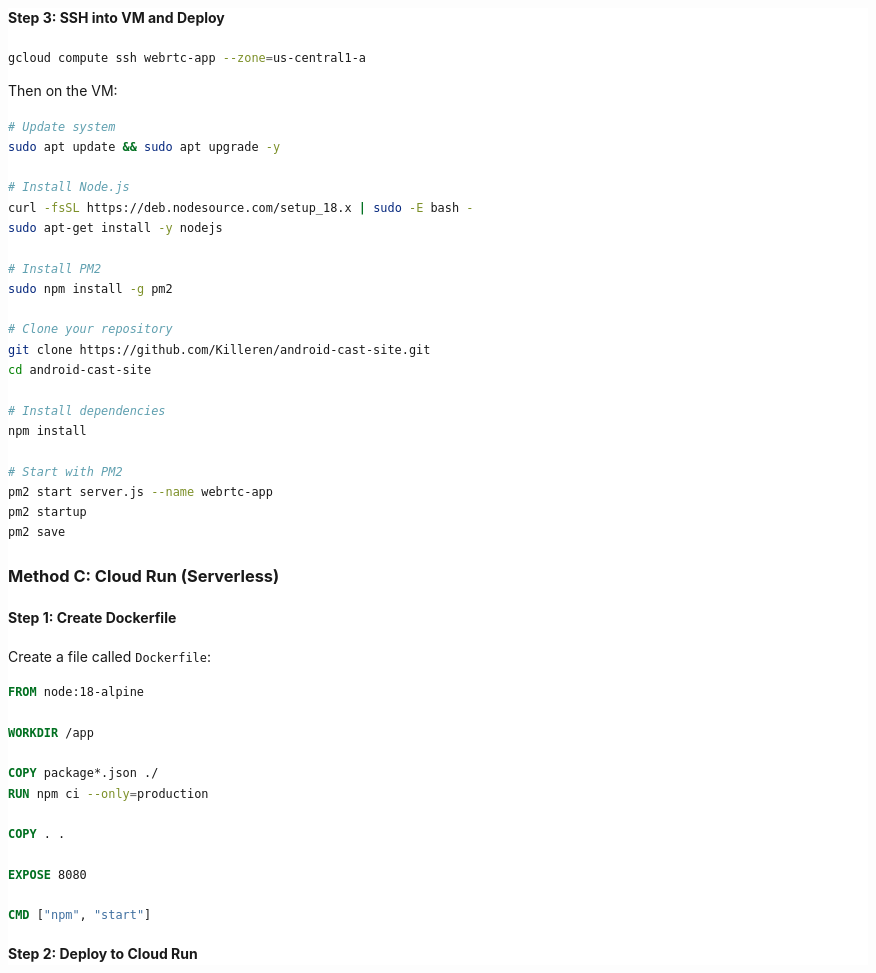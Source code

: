 #### Step 3: SSH into VM and Deploy

```bash
gcloud compute ssh webrtc-app --zone=us-central1-a
```

Then on the VM:

```bash
# Update system
sudo apt update && sudo apt upgrade -y

# Install Node.js
curl -fsSL https://deb.nodesource.com/setup_18.x | sudo -E bash -
sudo apt-get install -y nodejs

# Install PM2
sudo npm install -g pm2

# Clone your repository
git clone https://github.com/Killeren/android-cast-site.git
cd android-cast-site

# Install dependencies
npm install

# Start with PM2
pm2 start server.js --name webrtc-app
pm2 startup
pm2 save
```

### Method C: Cloud Run (Serverless)

#### Step 1: Create Dockerfile

Create a file called `Dockerfile`:

```dockerfile
FROM node:18-alpine

WORKDIR /app

COPY package*.json ./
RUN npm ci --only=production

COPY . .

EXPOSE 8080

CMD ["npm", "start"]
```

#### Step 2: Deploy to Cloud Run
